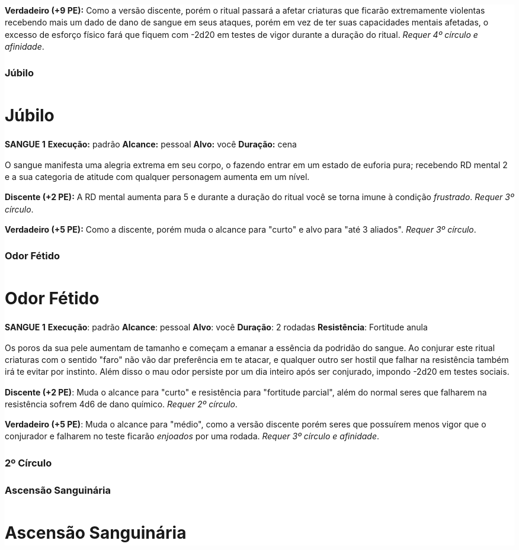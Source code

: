 **Verdadeiro (+9 PE):** Como a versão discente, porém o ritual passará a afetar criaturas que ficarão extremamente violentas recebendo mais um dado de dano de sangue em seus ataques, porém em vez de ter suas capacidades mentais afetadas, o excesso de esforço físico fará que fiquem com -2d20 em testes de vigor durante a duração do ritual. _Requer 4º círculo e afinidade_.

### Júbilo

# Júbilo

**SANGUE 1**
**Execução:** padrão
**Alcance:** pessoal
**Alvo:** você
**Duração:** cena

O sangue manifesta uma alegria extrema em seu corpo, o fazendo entrar em um estado de euforia pura; recebendo RD mental 2 e a sua categoria de atitude com qualquer personagem aumenta em um nível.

**Discente (+2 PE):** A RD mental aumenta para 5 e durante a duração do ritual você se torna imune à condição _frustrado_.  _Requer 3º círculo_.

**Verdadeiro (+5 PE):**  Como a discente, porém muda o alcance para "curto" e alvo para "até 3 aliados".  _Requer 3º círculo_.

### Odor Fétido

# Odor Fétido

**SANGUE 1**
**Execução**: padrão
**Alcance**: pessoal
**Alvo**: você
**Duração**: 2 rodadas
**Resistência**: Fortitude anula

Os poros da sua pele aumentam de tamanho e começam a emanar a essência da podridão do sangue. Ao conjurar este ritual criaturas com o sentido "faro" não vão dar preferência em te atacar, e qualquer outro ser hostil que falhar na resistência também irá te evitar por instinto. Além disso o mau odor persiste por um dia inteiro após ser conjurado, impondo -2d20 em testes sociais.

**Discente (+2 PE)**: Muda o alcance para "curto" e resistência para "fortitude parcial", além do normal seres que falharem na resistência sofrem 4d6 de dano químico. _Requer 2º círculo_.

**Verdadeiro (+5 PE)**:  Muda o alcance para "médio",  como a versão discente porém seres que possuírem menos vigor que o conjurador e falharem no teste ficarão _enjoados_ por uma rodada. _Requer 3º círculo e afinidade_.

### 2º Círculo

### Ascensão Sanguinária

# Ascensão Sanguinária
